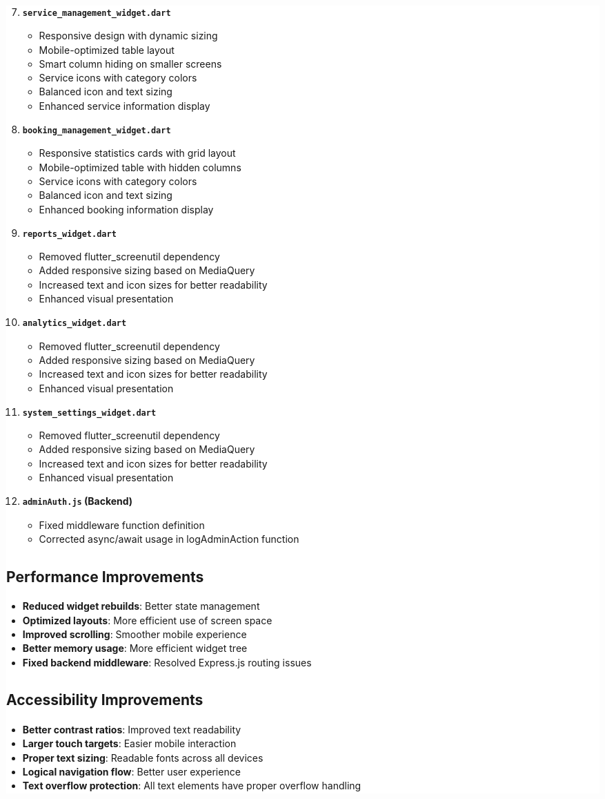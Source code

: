 7. **`service_management_widget.dart`**
   - Responsive design with dynamic sizing
   - Mobile-optimized table layout
   - Smart column hiding on smaller screens
   - Service icons with category colors
   - Balanced icon and text sizing
   - Enhanced service information display

8. **`booking_management_widget.dart`**
   - Responsive statistics cards with grid layout
   - Mobile-optimized table with hidden columns
   - Service icons with category colors
   - Balanced icon and text sizing
   - Enhanced booking information display

9. **`reports_widget.dart`**
   - Removed flutter_screenutil dependency
   - Added responsive sizing based on MediaQuery
   - Increased text and icon sizes for better readability
   - Enhanced visual presentation

10. **`analytics_widget.dart`**
    - Removed flutter_screenutil dependency
    - Added responsive sizing based on MediaQuery
    - Increased text and icon sizes for better readability
    - Enhanced visual presentation

11. **`system_settings_widget.dart`**
    - Removed flutter_screenutil dependency
    - Added responsive sizing based on MediaQuery
    - Increased text and icon sizes for better readability
    - Enhanced visual presentation

12. **`adminAuth.js` (Backend)**
    - Fixed middleware function definition
    - Corrected async/await usage in logAdminAction function

## Performance Improvements

- **Reduced widget rebuilds**: Better state management
- **Optimized layouts**: More efficient use of screen space
- **Improved scrolling**: Smoother mobile experience
- **Better memory usage**: More efficient widget tree
- **Fixed backend middleware**: Resolved Express.js routing issues

## Accessibility Improvements

- **Better contrast ratios**: Improved text readability
- **Larger touch targets**: Easier mobile interaction
- **Proper text sizing**: Readable fonts across all devices
- **Logical navigation flow**: Better user experience
- **Text overflow protection**: All text elements have proper overflow handling
